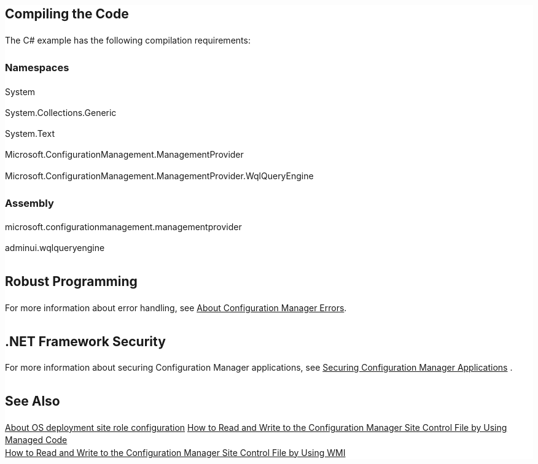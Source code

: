 ## Compiling the Code  
 The C# example has the following compilation requirements:  

### Namespaces  
 System  

 System.Collections.Generic  

 System.Text  

 Microsoft.ConfigurationManagement.ManagementProvider  

 Microsoft.ConfigurationManagement.ManagementProvider.WqlQueryEngine  

### Assembly  
 microsoft.configurationmanagement.managementprovider  

 adminui.wqlqueryengine  

## Robust Programming  
 For more information about error handling, see [About Configuration Manager Errors](../../develop/core/understand/about-configuration-manager-errors.md).  

## .NET Framework Security  
 For more information about securing Configuration Manager applications, see [Securing Configuration Manager Applications](../../develop/core/understand/securing-configuration-manager-applications.md) .  

## See Also  
 [About OS deployment site role configuration](/sccm/develop/osd/about-operating-system-deployment-site-role-configuration)
 [How to Read and Write to the Configuration Manager Site Control File by Using Managed Code](../../develop/core/understand/how-to-read-and-write-to-the-site-control-file-by-using-managed-code.md)   
 [How to Read and Write to the Configuration Manager Site Control File by Using WMI](../../develop/core/understand/how-to-read-and-write-to-the-site-control-file-by-using-wmi.md)
